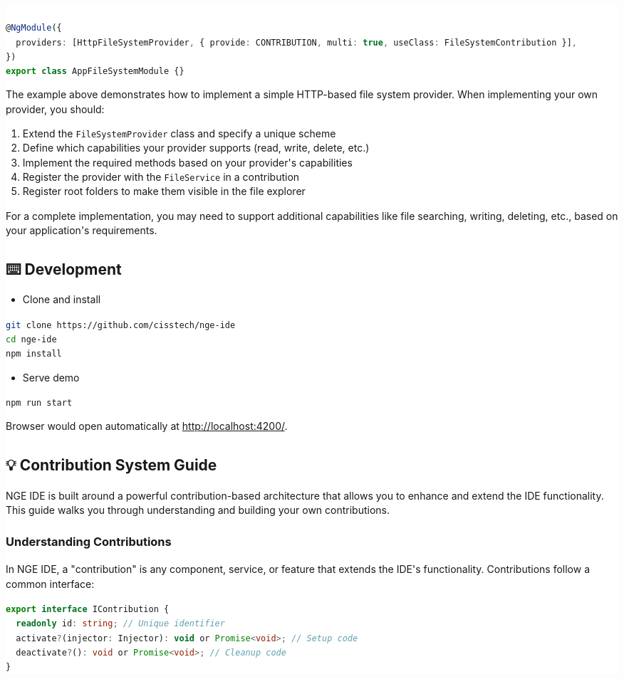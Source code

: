 ```typescript

@NgModule({
  providers: [HttpFileSystemProvider, { provide: CONTRIBUTION, multi: true, useClass: FileSystemContribution }],
})
export class AppFileSystemModule {}
```

The example above demonstrates how to implement a simple HTTP-based file system provider. When implementing your own provider, you should:

1. Extend the `FileSystemProvider` class and specify a unique scheme
2. Define which capabilities your provider supports (read, write, delete, etc.)
3. Implement the required methods based on your provider's capabilities
4. Register the provider with the `FileService` in a contribution
5. Register root folders to make them visible in the file explorer

For a complete implementation, you may need to support additional capabilities like file searching, writing, deleting, etc., based on your application's requirements.

## ⌨️ Development

- Clone and install

```bash
git clone https://github.com/cisstech/nge-ide
cd nge-ide
npm install
```

- Serve demo

```bash
npm run start
```

Browser would open automatically at <http://localhost:4200/>.

## 💡 Contribution System Guide

NGE IDE is built around a powerful contribution-based architecture that allows you to enhance and extend the IDE functionality. This guide walks you through understanding and building your own contributions.

### Understanding Contributions

In NGE IDE, a "contribution" is any component, service, or feature that extends the IDE's functionality. Contributions follow a common interface:

```typescript
export interface IContribution {
  readonly id: string; // Unique identifier
  activate?(injector: Injector): void or Promise<void>; // Setup code
  deactivate?(): void or Promise<void>; // Cleanup code
}
```
